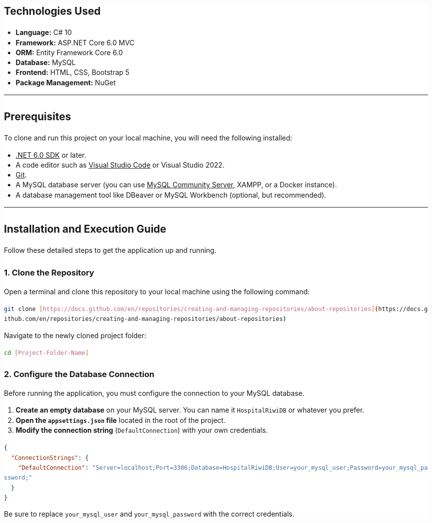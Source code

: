 
## Technologies Used
* **Language:** C# 10
* **Framework:** ASP.NET Core 6.0 MVC
* **ORM:** Entity Framework Core 6.0
* **Database:** MySQL
* **Frontend:** HTML, CSS, Bootstrap 5
* **Package Management:** NuGet

---

## Prerequisites
To clone and run this project on your local machine, you will need the following installed:
* [.NET 6.0 SDK](https://dotnet.microsoft.com/en-us/download/dotnet/6.0) or later.
* A code editor such as [Visual Studio Code](https://code.visualstudio.com/) or Visual Studio 2022.
* [Git](https://git-scm.com/downloads).
* A MySQL database server (you can use [MySQL Community Server](https://dev.mysql.com/downloads/mysql/), XAMPP, or a Docker instance).
* A database management tool like DBeaver or MySQL Workbench (optional, but recommended).

---

## Installation and Execution Guide
Follow these detailed steps to get the application up and running.

### 1. Clone the Repository
Open a terminal and clone this repository to your local machine using the following command:
```bash
git clone [https://docs.github.com/en/repositories/creating-and-managing-repositories/about-repositories](https://docs.github.com/en/repositories/creating-and-managing-repositories/about-repositories)
```
Navigate to the newly cloned project folder:
```bash
cd [Project-Folder-Name]
```

### 2. Configure the Database Connection
Before running the application, you must configure the connection to your MySQL database.

1.  **Create an empty database** on your MySQL server. You can name it `HospitalRiwiDB` or whatever you prefer.
2.  **Open the `appsettings.json` file** located in the root of the project.
3.  **Modify the connection string** (`DefaultConnection`) with your own credentials.

```json
{
  "ConnectionStrings": {
    "DefaultConnection": "Server=localhost;Port=3306;Database=HospitalRiwiDB;User=your_mysql_user;Password=your_mysql_password;"
  }
}
```
Be sure to replace `your_mysql_user` and `your_mysql_password` with the correct credentials.
